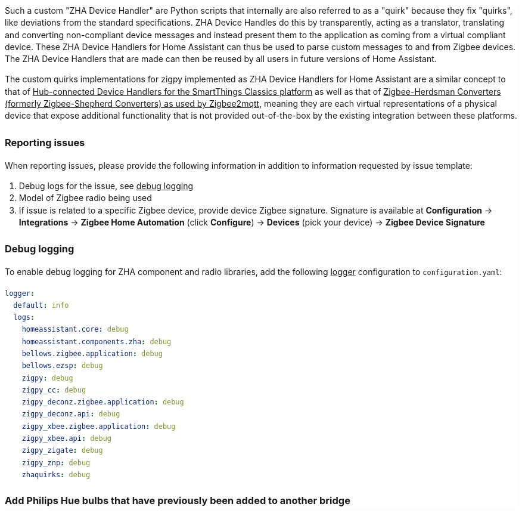 Such a custom "ZHA Device Handler" are Python scripts that internally are also referred to as a "quirk" because they fix "quirks", like deviations from the standard specifications. ZHA Device Handles do this by transparently, acting as a translator, translating and converting non-compliant device messages and instead present them to the application as coming from a virtual compliant device. These ZHA Device Handlers for Home Assistant can thus be used to parse custom messages to and from Zigbee devices. The ZHA Device Handlers that are made can then be reused by all users in future versions of Home Assistant.

The custom quirks implementations for zigpy implemented as ZHA Device Handlers for Home Assistant are a similar concept to that of [Hub-connected Device Handlers for the SmartThings Classics platform](https://docs.smartthings.com/en/latest/device-type-developers-guide/) as well as that of [Zigbee-Herdsman Converters (formerly Zigbee-Shepherd Converters) as used by Zigbee2mqtt](https://www.zigbee2mqtt.io/how_tos/how_to_support_new_devices.html), meaning they are each virtual representations of a physical device that expose additional functionality that is not provided out-of-the-box by the existing integration between these platforms.

### Reporting issues

When reporting issues, please provide the following information in addition to information requested by issue template:

1. Debug logs for the issue, see [debug logging](#debug-logging)
2. Model of Zigbee radio being used
3. If issue is related to a specific Zigbee device, provide device Zigbee signature. Signature is available at
**Configuration** -> **Integrations** -> **Zigbee Home Automation** (click **Configure**) -> **Devices** (pick your device) -> **Zigbee Device Signature**

### Debug logging

To enable debug logging for ZHA component and radio libraries, add the following [logger](/integrations/logger/) configuration to `configuration.yaml`:

```yaml
logger:
  default: info
  logs:
    homeassistant.core: debug
    homeassistant.components.zha: debug
    bellows.zigbee.application: debug
    bellows.ezsp: debug
    zigpy: debug
    zigpy_cc: debug
    zigpy_deconz.zigbee.application: debug
    zigpy_deconz.api: debug
    zigpy_xbee.zigbee.application: debug
    zigpy_xbee.api: debug
    zigpy_zigate: debug
    zigpy_znp: debug
    zhaquirks: debug
```

### Add Philips Hue bulbs that have previously been added to another bridge
